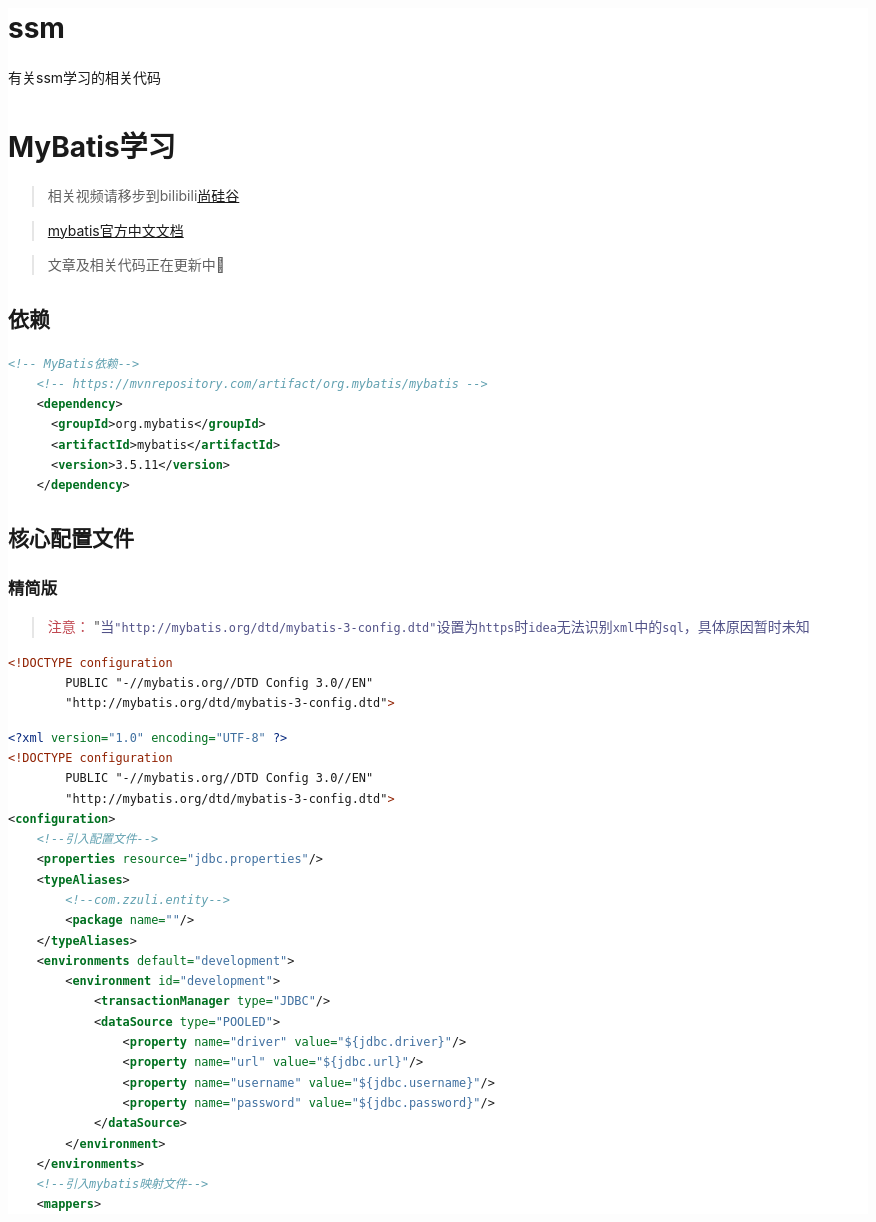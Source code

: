 # ssm
有关ssm学习的相关代码




# MyBatis学习

> 相关视频请移步到bilibili[尚硅谷](https://www.bilibili.com/video/BV1Ya411S7aT/)

> [mybatis官方中文文档](https://mybatis.org/mybatis-3/zh/index.html)

> 文章及相关代码正在更新中🎠

## 依赖

```xml
<!-- MyBatis依赖-->
    <!-- https://mvnrepository.com/artifact/org.mybatis/mybatis -->
    <dependency>
      <groupId>org.mybatis</groupId>
      <artifactId>mybatis</artifactId>
      <version>3.5.11</version>
    </dependency>

```

## 核心配置文件

### 精简版

> <span style="color:#c04851">注意：</span> "<span style="color:#525288">当`"http://mybatis.org/dtd/mybatis-3-config.dtd"`设置为`https`时`idea`无法识别`xml`中的`sql`，具体原因暂时未知</span>

```xml
<!DOCTYPE configuration
        PUBLIC "-//mybatis.org//DTD Config 3.0//EN"
        "http://mybatis.org/dtd/mybatis-3-config.dtd">
```

```xml
<?xml version="1.0" encoding="UTF-8" ?>
<!DOCTYPE configuration
        PUBLIC "-//mybatis.org//DTD Config 3.0//EN"
        "http://mybatis.org/dtd/mybatis-3-config.dtd">
<configuration>
    <!--引入配置文件-->
    <properties resource="jdbc.properties"/>
    <typeAliases>
        <!--com.zzuli.entity-->
        <package name=""/>
    </typeAliases>
    <environments default="development">
        <environment id="development">
            <transactionManager type="JDBC"/>
            <dataSource type="POOLED">
                <property name="driver" value="${jdbc.driver}"/>
                <property name="url" value="${jdbc.url}"/>
                <property name="username" value="${jdbc.username}"/>
                <property name="password" value="${jdbc.password}"/>
            </dataSource>
        </environment>
    </environments>
    <!--引入mybatis映射文件-->
    <mappers>
```